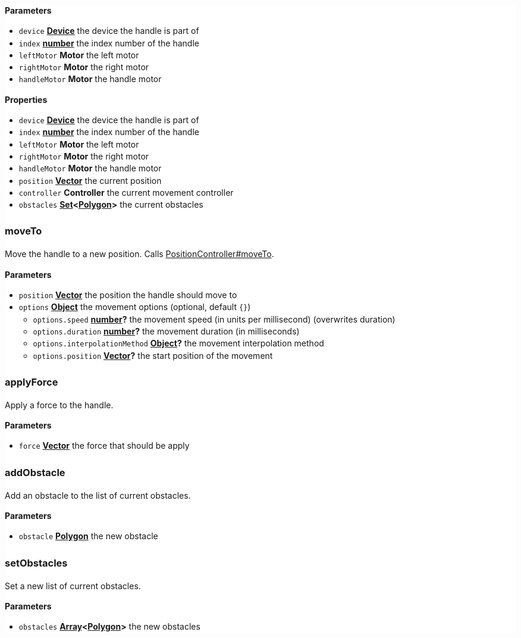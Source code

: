**Parameters**

-   `device` **[Device][48]** the device the handle is part of
-   `index` **[number][45]** the index number of the handle
-   `leftMotor` **Motor** the left motor
-   `rightMotor` **Motor** the right motor
-   `handleMotor` **Motor** the handle motor

**Properties**

-   `device` **[Device][48]** the device the handle is part of
-   `index` **[number][45]** the index number of the handle
-   `leftMotor` **Motor** the left motor
-   `rightMotor` **Motor** the right motor
-   `handleMotor` **Motor** the handle motor
-   `position` **[Vector][54]** the current position
-   `controller` **Controller** the current movement controller
-   `obstacles` **[Set][49]&lt;[Polygon][55]>** the current obstacles

### moveTo

Move the handle to a new position.
Calls [PositionController#moveTo][57].

**Parameters**

-   `position` **[Vector][54]** the position the handle should move to
-   `options` **[Object][44]** the movement options (optional, default `{}`)
    -   `options.speed` **[number][45]?** the movement speed (in units per millisecond) (overwrites duration)
    -   `options.duration` **[number][45]?** the movement duration (in milliseconds)
    -   `options.interpolationMethod` **[Object][44]?** the movement interpolation method
    -   `options.position` **[Vector][54]?** the start position of the movement

### applyForce

Apply a force to the handle.

**Parameters**

-   `force` **[Vector][54]** the force that should be apply

### addObstacle

Add an obstacle to the list of current obstacles.

**Parameters**

-   `obstacle` **[Polygon][55]** the new obstacle

### setObstacles

Set a new list of current obstacles.

**Parameters**

-   `obstacles` **[Array][51]&lt;[Polygon][55]>** the new obstacles


[1]: #dualpantoframework
[2]: #broker
[3]: #voiceinteraction
[4]: #run_script
[5]: #waitms
[6]: #setcommands
[7]: #devices
[8]: #device
[9]: #getmeposition
[10]: #getitposition
[11]: #createobstacle
[12]: #removeobstacle
[13]: #movehandleto
[14]: #applyforceto
[15]: #movepantoto
[16]: #unblockhandle
[17]: #speaktext
[18]: #onkeyword
[19]: #oncekeyword
[20]: #offkeyword
[21]: #emitkeyword
[22]: #handle
[23]: #moveto
[24]: #applyforce
[25]: #addobstacle
[26]: #setobstacles
[27]: #removeobstacle-1
[28]: #unblock
[29]: #player
[30]: #then
[31]: #play
[32]: #pause
[33]: #stop
[34]: #voiceinteraction-1
[35]: #speaktext-1
[36]: #playsound
[37]: #setcommands-1
[38]: #beginlistening
[39]: #haltlistening
[40]: #util
[41]: #delay
[42]: geometry.md#geometry
[43]: geometry.md#vector
[44]: https://developer.mozilla.org/docs/Web/JavaScript/Reference/Global_Objects/Object
[45]: https://developer.mozilla.org/docs/Web/JavaScript/Reference/Global_Objects/Number
[46]: https://developer.mozilla.org/docs/Web/JavaScript/Reference/Global_Objects/String
[47]: https://developer.mozilla.org/docs/Web/JavaScript/Reference/Global_Objects/Map
[48]: #device
[49]: https://developer.mozilla.org/docs/Web/JavaScript/Reference/Global_Objects/Set
[50]: #voiceinteraction
[51]: https://developer.mozilla.org/docs/Web/JavaScript/Reference/Global_Objects/Array
[52]: #broker
[53]: https://developer.mozilla.org/docs/Web/JavaScript/Reference/Global_Objects/Boolean
[54]: geometry.md#vector
[55]: geometry.md#polygon
[56]: https://developer.mozilla.org/docs/Web/JavaScript/Reference/Statements/function
[57]: PositionController#moveTo
[58]: https://developer.mozilla.org/docs/Web/JavaScript/Reference/Global_Objects/Promise
[59]: #player